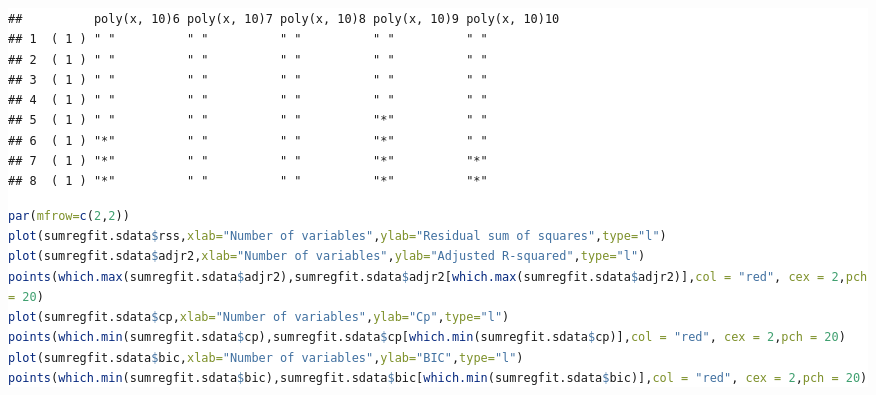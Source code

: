     ##          poly(x, 10)6 poly(x, 10)7 poly(x, 10)8 poly(x, 10)9 poly(x, 10)10
    ## 1  ( 1 ) " "          " "          " "          " "          " "          
    ## 2  ( 1 ) " "          " "          " "          " "          " "          
    ## 3  ( 1 ) " "          " "          " "          " "          " "          
    ## 4  ( 1 ) " "          " "          " "          " "          " "          
    ## 5  ( 1 ) " "          " "          " "          "*"          " "          
    ## 6  ( 1 ) "*"          " "          " "          "*"          " "          
    ## 7  ( 1 ) "*"          " "          " "          "*"          "*"          
    ## 8  ( 1 ) "*"          " "          " "          "*"          "*"

``` r
par(mfrow=c(2,2))
plot(sumregfit.sdata$rss,xlab="Number of variables",ylab="Residual sum of squares",type="l")
plot(sumregfit.sdata$adjr2,xlab="Number of variables",ylab="Adjusted R-squared",type="l")
points(which.max(sumregfit.sdata$adjr2),sumregfit.sdata$adjr2[which.max(sumregfit.sdata$adjr2)],col = "red", cex = 2,pch = 20)
plot(sumregfit.sdata$cp,xlab="Number of variables",ylab="Cp",type="l")
points(which.min(sumregfit.sdata$cp),sumregfit.sdata$cp[which.min(sumregfit.sdata$cp)],col = "red", cex = 2,pch = 20)
plot(sumregfit.sdata$bic,xlab="Number of variables",ylab="BIC",type="l")
points(which.min(sumregfit.sdata$bic),sumregfit.sdata$bic[which.min(sumregfit.sdata$bic)],col = "red", cex = 2,pch = 20)
```
